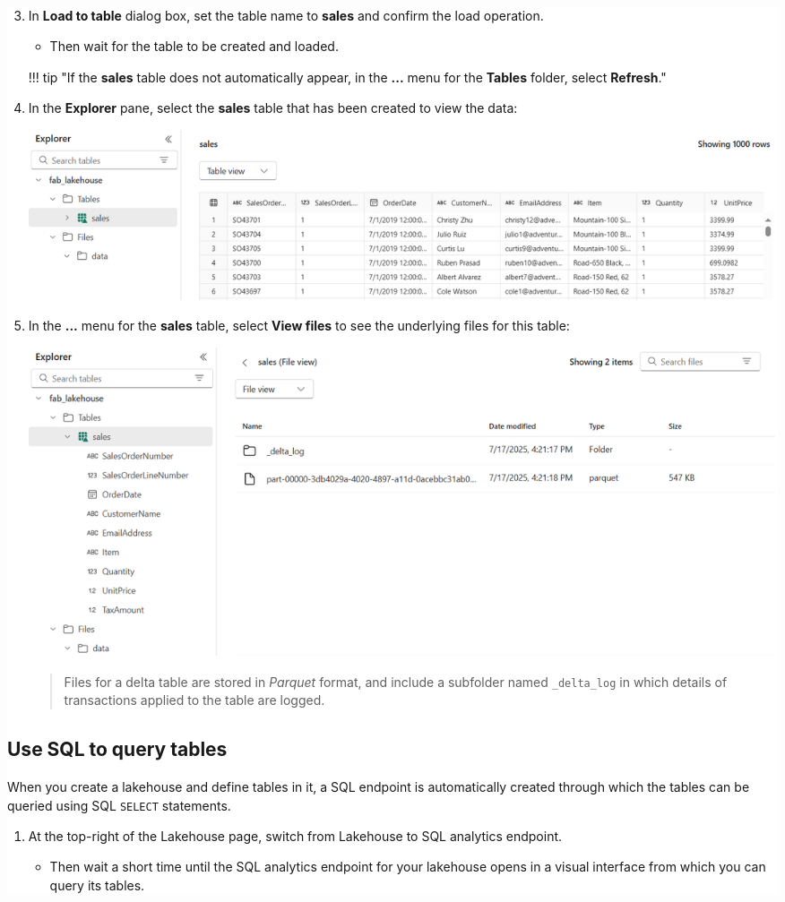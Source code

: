 3. In **Load to table** dialog box, set the table name to **sales** and confirm the load operation.

    - Then wait for the table to be created and loaded.

    !!! tip "If the **sales** table does not automatically appear, in the **...** menu for the **Tables** folder, select **Refresh**."

4. In the **Explorer** pane, select the **sales** table that has been created to view the data:

    ![Screenshot of a table preview.](../img/qa-01-table-preview.png)

5. In the **...** menu for the **sales** table, select **View files** to see the underlying files for this table:

    ![Screenshot of a table preview.](../img/qa-01-delta-table-files.png)

    > Files for a delta table are stored in *Parquet* format, and include a subfolder named `_delta_log` in which details of transactions applied to the table are logged.

## Use SQL to query tables
When you create a lakehouse and define tables in it, a SQL endpoint is automatically created through which the tables can be queried using SQL `SELECT` statements.

1. At the top-right of the Lakehouse page, switch from Lakehouse to SQL analytics endpoint.

    - Then wait a short time until the SQL analytics endpoint for your lakehouse opens in a visual interface from which you can query its tables.
